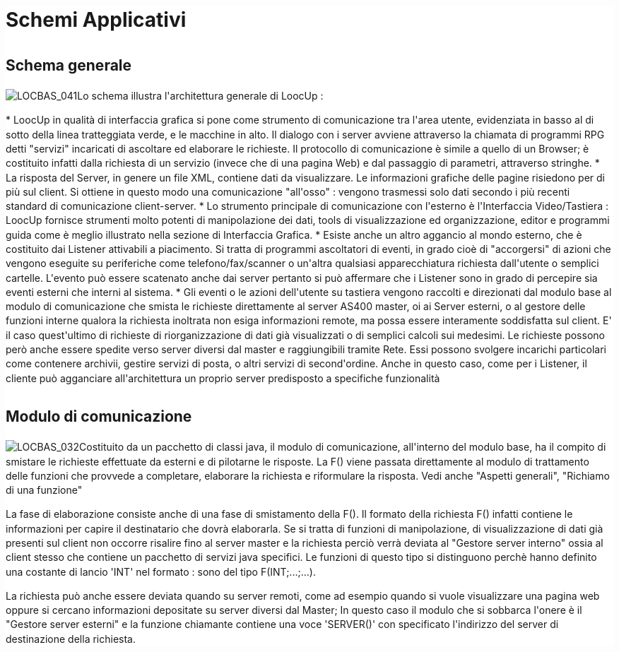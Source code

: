 # Schemi Applicativi
## Schema generale
![LOCBAS_041](https://doc.smeup.com/immagini/LOBASE_01/LOCBAS_041.png)Lo schema illustra l'architettura generale di LoocUp : 

 \* LoocUp in qualità di interfaccia grafica si pone come strumento di comunicazione tra l'area utente, evidenziata in basso al di sotto della linea tratteggiata verde, e le macchine in alto. Il dialogo con i server avviene attraverso la chiamata di programmi RPG detti "servizi" incaricati di ascoltare ed elaborare  le richieste. Il protocollo di comunicazione è simile a quello di un Browser; è costituito infatti dalla richiesta di un servizio (invece che di una pagina Web) e dal passaggio di parametri, attraverso stringhe.
 \* La risposta del Server, in genere un file XML, contiene dati da visualizzare. Le informazioni grafiche delle pagine risiedono per di più sul client. Si ottiene in
questo modo una comunicazione "all'osso" :  vengono trasmessi solo dati secondo i più recenti standard di comunicazione client-server.
 \* Lo strumento principale di comunicazione con l'esterno è l'Interfaccia Video/Tastiera :  LoocUp fornisce strumenti molto potenti di manipolazione dei dati, tools di visualizzazione ed organizzazione, editor e programmi guida come è meglio illustrato nella sezione di Interfaccia Grafica.
 \* Esiste anche un altro aggancio al mondo esterno, che è costituito dai Listener attivabili a piacimento. Si tratta di programmi ascoltatori di eventi, in grado cioè di "accorgersi" di azioni che vengono eseguite su periferiche come telefono/fax/scanner o un'altra qualsiasi apparecchiatura richiesta dall'utente o semplici cartelle. L'evento può essere scatenato anche dai server pertanto si può affermare che i Listener sono in grado di percepire sia eventi esterni che interni al sistema.
 \* Gli eventi  o le azioni dell'utente su tastiera vengono raccolti e direzionati dal modulo base al modulo di comunicazione che smista le richieste direttamente al server AS400 master, oi ai Server esterni, o al gestore delle funzioni interne qualora la richiesta inoltrata non esiga informazioni remote, ma possa essere interamente soddisfatta sul client. E' il caso quest'ultimo di richieste di riorganizzazione di dati già visualizzati o di semplici calcoli sui medesimi. Le richieste possono però anche essere spedite verso server diversi dal master e raggiungibili tramite Rete. Essi possono svolgere incarichi particolari come contenere  archivii, gestire servizi di posta, o altri servizi di second'ordine. Anche in questo caso, come per i Listener, il cliente può agganciare all'architettura un proprio server predisposto a specifiche funzionalità

## Modulo di comunicazione
![LOCBAS_032](https://doc.smeup.com/immagini/LOBASE_01/LOCBAS_032.png)Costituito da un pacchetto di classi java, il modulo di comunicazione, all'interno del modulo base, ha il compito di smistare le richieste effettuate da esterni e di pilotarne le risposte. La F() viene passata direttamente al modulo di trattamento delle funzioni che provvede a completare, elaborare la richiesta e riformulare la risposta. Vedi anche "Aspetti generali", "Richiamo di una funzione"

La fase di elaborazione consiste anche di una fase di smistamento della F(). Il formato della richiesta F() infatti contiene le informazioni per capire il destinatario che dovrà elaborarla. Se si tratta di funzioni di manipolazione, di visualizzazione di dati già presenti sul client non occorre risalire fino al server master e la richiesta perciò verrà deviata al "Gestore server interno" ossia al client stesso che contiene un pacchetto di servizi java specifici. Le funzioni di questo tipo si distinguono perchè hanno definito una costante di lancio 'INT' nel formato :  sono del tipo F(INT;...;...).

La richiesta può anche essere deviata quando su server remoti, come ad esempio quando si vuole visualizzare una pagina web oppure si cercano informazioni depositate su server diversi dal Master; In questo caso il modulo che si sobbarca l'onere è il "Gestore server esterni" e la funzione chiamante contiene una voce 'SERVER()' con specificato l'indirizzo del server di destinazione della richiesta.
